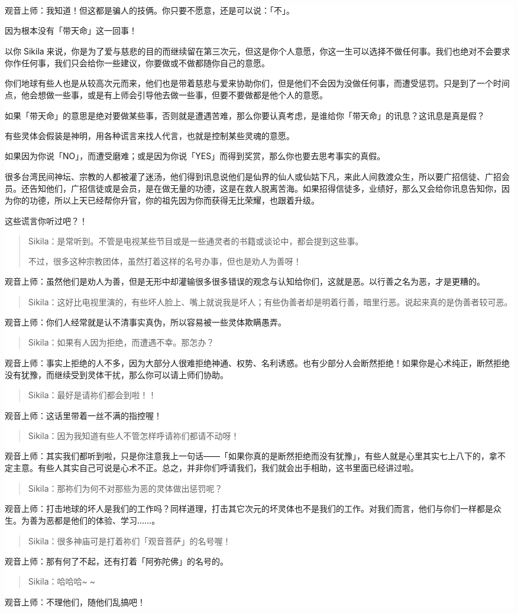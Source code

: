 观音上师：我知道！但这都是骗人的技俩。你只要不愿意，还是可以说：「不」。

因为根本没有「带天命」这一回事！

以你 Sikila 来说，你是为了爱与慈悲的目的而继续留在第三次元，但这是你个人意愿，你这一生可以选择不做任何事。我们也绝对不会要求你作任何事，我们只会给你一些建议，你要做或不做都随你自己的意愿。

你们地球有些人也是从较高次元而来，他们也是带着慈悲与爱来协助你们，但是他们不会因为没做任何事，而遭受惩罚。只是到了一个时间点，他会想做一些事，或是有上师会引导他去做一些事，但要不要做都是他个人的意愿。

如果「带天命」的意思是绝对要做某些事，否则就是遭遇苦难，那么你要认真考虑，是谁给你「带天命」的讯息？这讯息是真是假？

有些灵体会假装是神明，用各种谎言来找人代言，也就是控制某些灵魂的意愿。

如果因为你说「NO」，而遭受磨难；或是因为你说「YES」而得到奖赏，那么你也要去思考事实的真假。

很多台湾民间神坛、宗教的人都被灌了迷汤，他们得到讯息说他们是仙界的仙人或仙姑下凡，来此人间救渡众生，所以要广招信徒、广招会员。还告知他们，广招信徒或是会员，是在做无量的功德，这是在救人脱离苦海。如果招得信徒多，业绩好，那么又会给你讯息告知你，因为你的功德，所以上天已经帮你升官，你的祖先因为你而获得无比荣耀，也跟着升级。

这些谎言你听过吧？！

> Sikila：是常听到。不管是电视某些节目或是一些通灵者的书籍或谈论中，都会提到这些事。
>
> 不过，很多这种宗教团体，虽然打着这样的名号办事，但也是劝人为善呀！
>

观音上师：虽然他们是劝人为善，但是无形中却灌输很多很多错误的观念与认知给你们，这就是恶。以行善之名为恶，才是更糟的。

> Sikila：这好比电视里演的，有些坏人脸上、嘴上就说我是坏人；有些伪善者却是明着行善，暗里行恶。说起来真的是伪善者较可恶。
>

观音上师：你们人经常就是认不清事实真伪，所以容易被一些灵体欺瞒愚弄。

> Sikila：如果有人因为拒绝，而遭遇不幸。那怎办？
>

观音上师：事实上拒绝的人不多，因为大部分人很难拒绝神通、权势、名利诱惑。也有少部分人会断然拒绝！如果你是心术纯正，断然拒绝没有犹豫，而继续受到灵体干扰，那么你可以请上师们协助。

> Sikila：最好是请祢们都会到啦！！
>

观音上师：这话里带着一丝不满的指控喔！

> Sikila：因为我知道有些人不管怎样呼请祢们都请不动呀！
>

观音上师：其实我们都听到啦，只是你注意我上一句话——「如果你真的是断然拒绝而没有犹豫」，有些人就是心里其实七上八下的，拿不定主意。有些人其实自己可说是心术不正。总之，并非你们呼请我们，我们就会出手相助，这书里面已经讲过啦。

> Sikila：那祢们为何不对那些为恶的灵体做出惩罚呢？
>

观音上师：打击地球的坏人是我们的工作吗？同样道理，打击其它次元的坏灵体也不是我们的工作。对我们而言，他们与你们一样都是众生。为善为恶都是他们的体验、学习……。

> Sikila：很多神庙可是打着祢们「观音菩萨」的名号喔！
>

观音上师：那有何了不起，还有打着「阿弥陀佛」的名号的。

> Sikila：哈哈哈~ ~ 
>

观音上师：不理他们，随他们乱搞吧！

